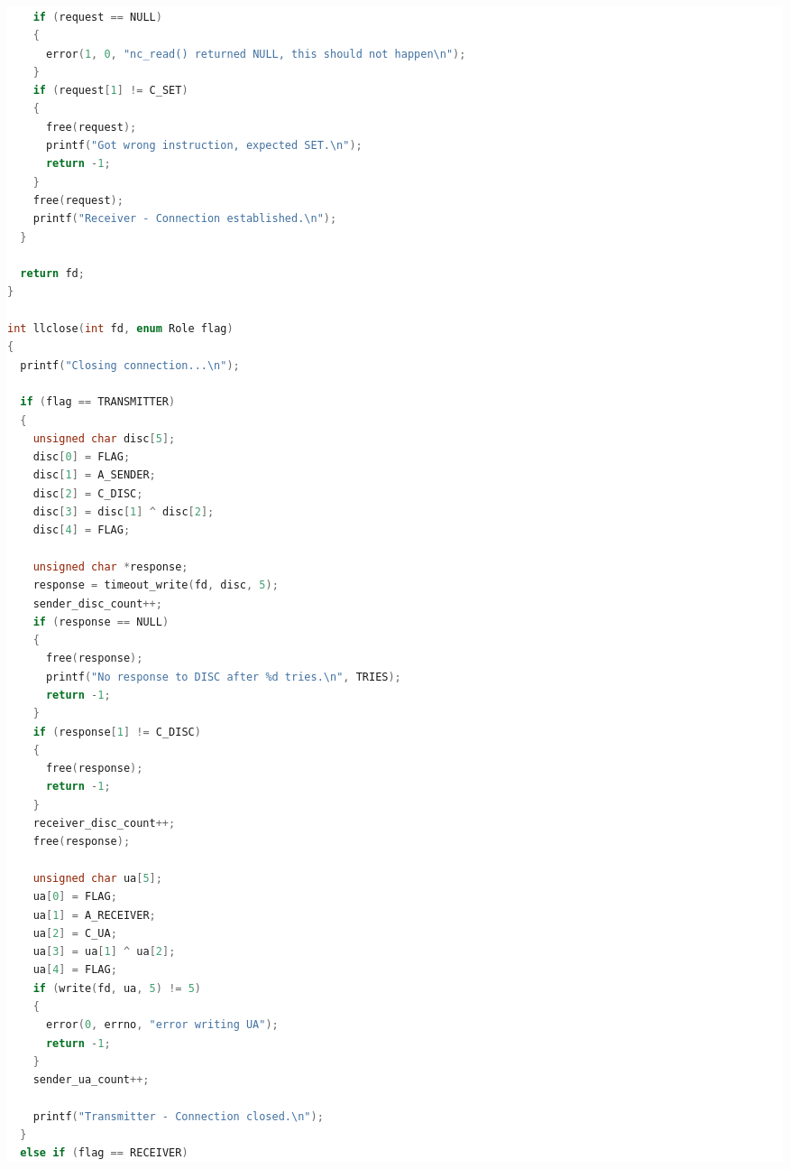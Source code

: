 ```c
    if (request == NULL)
    {
      error(1, 0, "nc_read() returned NULL, this should not happen\n");
    }
    if (request[1] != C_SET)
    {
      free(request);
      printf("Got wrong instruction, expected SET.\n");
      return -1;
    }
    free(request);
    printf("Receiver - Connection established.\n");
  }

  return fd;
}

int llclose(int fd, enum Role flag)
{
  printf("Closing connection...\n");

  if (flag == TRANSMITTER)
  {
    unsigned char disc[5];
    disc[0] = FLAG;
    disc[1] = A_SENDER;
    disc[2] = C_DISC;
    disc[3] = disc[1] ^ disc[2];
    disc[4] = FLAG;

    unsigned char *response;
    response = timeout_write(fd, disc, 5);
    sender_disc_count++;
    if (response == NULL)
    {
      free(response);
      printf("No response to DISC after %d tries.\n", TRIES);
      return -1;
    }
    if (response[1] != C_DISC)
    {
      free(response);
      return -1;
    }
    receiver_disc_count++;
    free(response);

    unsigned char ua[5];
    ua[0] = FLAG;
    ua[1] = A_RECEIVER;
    ua[2] = C_UA;
    ua[3] = ua[1] ^ ua[2];
    ua[4] = FLAG;
    if (write(fd, ua, 5) != 5)
    {
      error(0, errno, "error writing UA");
      return -1;
    }
    sender_ua_count++;

    printf("Transmitter - Connection closed.\n");
  }
  else if (flag == RECEIVER)
```